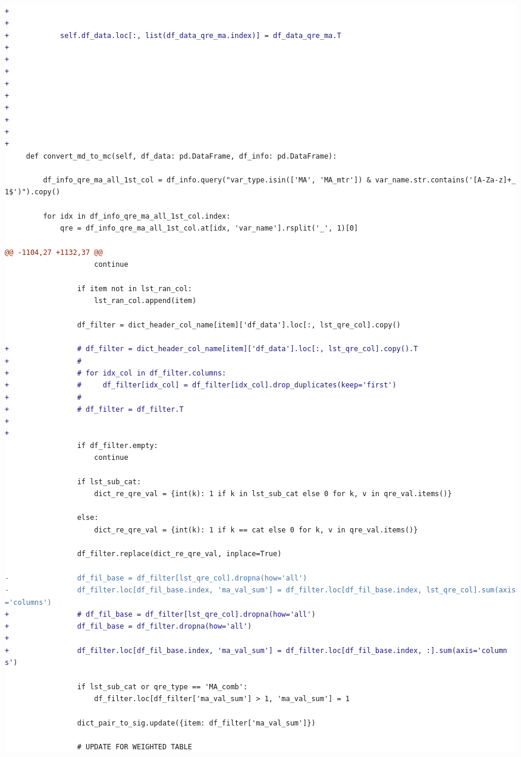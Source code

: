 ```diff
+
+
+            self.df_data.loc[:, list(df_data_qre_ma.index)] = df_data_qre_ma.T
+
+
+
+
+
+
+
+
+
     def convert_md_to_mc(self, df_data: pd.DataFrame, df_info: pd.DataFrame):
 
         df_info_qre_ma_all_1st_col = df_info.query("var_type.isin(['MA', 'MA_mtr']) & var_name.str.contains('[A-Za-z]+_1$')").copy()
 
         for idx in df_info_qre_ma_all_1st_col.index:
             qre = df_info_qre_ma_all_1st_col.at[idx, 'var_name'].rsplit('_', 1)[0]
 
@@ -1104,27 +1132,37 @@
                     continue
 
                 if item not in lst_ran_col:
                     lst_ran_col.append(item)
 
                 df_filter = dict_header_col_name[item]['df_data'].loc[:, lst_qre_col].copy()
 
+                # df_filter = dict_header_col_name[item]['df_data'].loc[:, lst_qre_col].copy().T
+                #
+                # for idx_col in df_filter.columns:
+                #     df_filter[idx_col] = df_filter[idx_col].drop_duplicates(keep='first')
+                #
+                # df_filter = df_filter.T
+
+
                 if df_filter.empty:
                     continue
 
                 if lst_sub_cat:
                     dict_re_qre_val = {int(k): 1 if k in lst_sub_cat else 0 for k, v in qre_val.items()}
 
                 else:
                     dict_re_qre_val = {int(k): 1 if k == cat else 0 for k, v in qre_val.items()}
 
                 df_filter.replace(dict_re_qre_val, inplace=True)
 
-                df_fil_base = df_filter[lst_qre_col].dropna(how='all')
-                df_filter.loc[df_fil_base.index, 'ma_val_sum'] = df_filter.loc[df_fil_base.index, lst_qre_col].sum(axis='columns')
+                # df_fil_base = df_filter[lst_qre_col].dropna(how='all')
+                df_fil_base = df_filter.dropna(how='all')
+
+                df_filter.loc[df_fil_base.index, 'ma_val_sum'] = df_filter.loc[df_fil_base.index, :].sum(axis='columns')
 
                 if lst_sub_cat or qre_type == 'MA_comb':
                     df_filter.loc[df_filter['ma_val_sum'] > 1, 'ma_val_sum'] = 1
 
                 dict_pair_to_sig.update({item: df_filter['ma_val_sum']})
 
                 # UPDATE FOR WEIGHTED TABLE
```